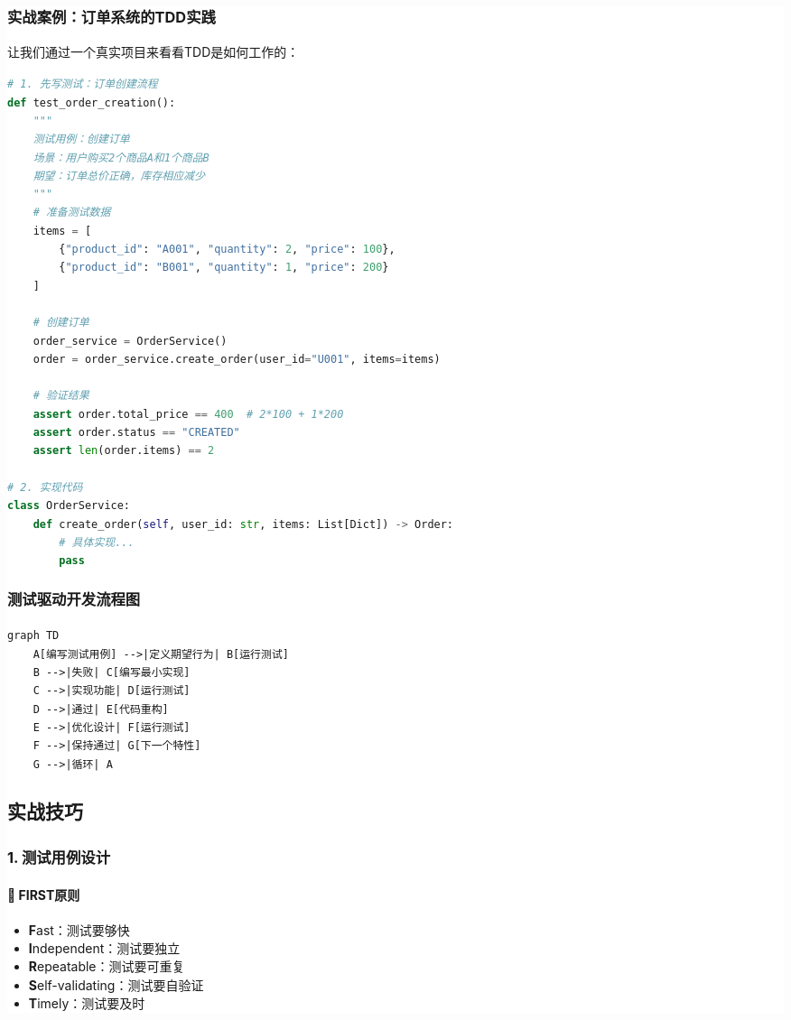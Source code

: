 ### 实战案例：订单系统的TDD实践

让我们通过一个真实项目来看看TDD是如何工作的：

```python
# 1. 先写测试：订单创建流程
def test_order_creation():
    """
    测试用例：创建订单
    场景：用户购买2个商品A和1个商品B
    期望：订单总价正确，库存相应减少
    """
    # 准备测试数据
    items = [
        {"product_id": "A001", "quantity": 2, "price": 100},
        {"product_id": "B001", "quantity": 1, "price": 200}
    ]
    
    # 创建订单
    order_service = OrderService()
    order = order_service.create_order(user_id="U001", items=items)
    
    # 验证结果
    assert order.total_price == 400  # 2*100 + 1*200
    assert order.status == "CREATED"
    assert len(order.items) == 2

# 2. 实现代码
class OrderService:
    def create_order(self, user_id: str, items: List[Dict]) -> Order:
        # 具体实现...
        pass
```

### 测试驱动开发流程图

```mermaid
graph TD
    A[编写测试用例] -->|定义期望行为| B[运行测试]
    B -->|失败| C[编写最小实现]
    C -->|实现功能| D[运行测试]
    D -->|通过| E[代码重构]
    E -->|优化设计| F[运行测试]
    F -->|保持通过| G[下一个特性]
    G -->|循环| A
```

## 实战技巧

### 1. 测试用例设计

#### 🎯 FIRST原则
- **F**ast：测试要够快
- **I**ndependent：测试要独立
- **R**epeatable：测试要可重复
- **S**elf-validating：测试要自验证
- **T**imely：测试要及时
